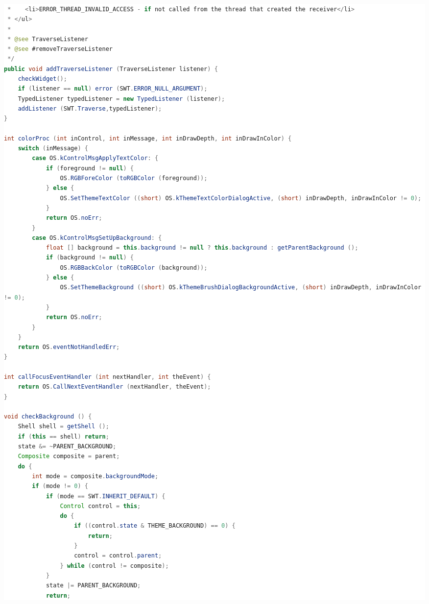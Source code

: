 ```java
 *    <li>ERROR_THREAD_INVALID_ACCESS - if not called from the thread that created the receiver</li>
 * </ul>
 *
 * @see TraverseListener
 * @see #removeTraverseListener
 */
public void addTraverseListener (TraverseListener listener) {
	checkWidget();
	if (listener == null) error (SWT.ERROR_NULL_ARGUMENT);
	TypedListener typedListener = new TypedListener (listener);
	addListener (SWT.Traverse,typedListener);
}

int colorProc (int inControl, int inMessage, int inDrawDepth, int inDrawInColor) {
	switch (inMessage) {
		case OS.kControlMsgApplyTextColor: {
			if (foreground != null) {
				OS.RGBForeColor (toRGBColor (foreground));
			} else {
				OS.SetThemeTextColor ((short) OS.kThemeTextColorDialogActive, (short) inDrawDepth, inDrawInColor != 0);
			}
			return OS.noErr;
		}
		case OS.kControlMsgSetUpBackground: {
			float [] background = this.background != null ? this.background : getParentBackground ();
			if (background != null) {
				OS.RGBBackColor (toRGBColor (background));
			} else {
				OS.SetThemeBackground ((short) OS.kThemeBrushDialogBackgroundActive, (short) inDrawDepth, inDrawInColor != 0);
			}
			return OS.noErr;
		}
	}
	return OS.eventNotHandledErr;
}

int callFocusEventHandler (int nextHandler, int theEvent) {
	return OS.CallNextEventHandler (nextHandler, theEvent);
}

void checkBackground () {
	Shell shell = getShell ();
	if (this == shell) return;
	state &= ~PARENT_BACKGROUND;	
	Composite composite = parent;
	do {
		int mode = composite.backgroundMode;
		if (mode != 0) {
			if (mode == SWT.INHERIT_DEFAULT) {
				Control control = this;
				do {
					if ((control.state & THEME_BACKGROUND) == 0) {
						return;
					}
					control = control.parent;
				} while (control != composite);
			}
			state |= PARENT_BACKGROUND;					
			return;
```